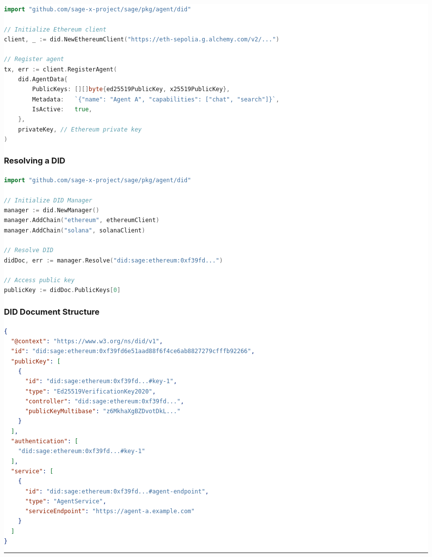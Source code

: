 ```go
import "github.com/sage-x-project/sage/pkg/agent/did"

// Initialize Ethereum client
client, _ := did.NewEthereumClient("https://eth-sepolia.g.alchemy.com/v2/...")

// Register agent
tx, err := client.RegisterAgent(
    did.AgentData{
        PublicKeys: [][]byte{ed25519PublicKey, x25519PublicKey},
        Metadata:   `{"name": "Agent A", "capabilities": ["chat", "search"]}`,
        IsActive:   true,
    },
    privateKey, // Ethereum private key
)
```

### Resolving a DID

```go
import "github.com/sage-x-project/sage/pkg/agent/did"

// Initialize DID Manager
manager := did.NewManager()
manager.AddChain("ethereum", ethereumClient)
manager.AddChain("solana", solanaClient)

// Resolve DID
didDoc, err := manager.Resolve("did:sage:ethereum:0xf39fd...")

// Access public key
publicKey := didDoc.PublicKeys[0]
```

### DID Document Structure

```json
{
  "@context": "https://www.w3.org/ns/did/v1",
  "id": "did:sage:ethereum:0xf39fd6e51aad88f6f4ce6ab8827279cfffb92266",
  "publicKey": [
    {
      "id": "did:sage:ethereum:0xf39fd...#key-1",
      "type": "Ed25519VerificationKey2020",
      "controller": "did:sage:ethereum:0xf39fd...",
      "publicKeyMultibase": "z6MkhaXgBZDvotDkL..."
    }
  ],
  "authentication": [
    "did:sage:ethereum:0xf39fd...#key-1"
  ],
  "service": [
    {
      "id": "did:sage:ethereum:0xf39fd...#agent-endpoint",
      "type": "AgentService",
      "serviceEndpoint": "https://agent-a.example.com"
    }
  ]
}
```

---